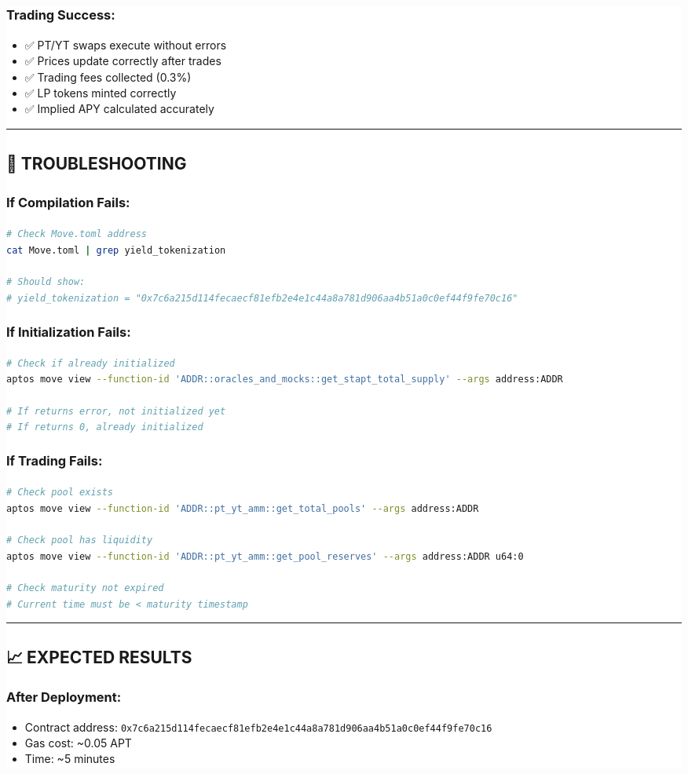 ### Trading Success:
- ✅ PT/YT swaps execute without errors
- ✅ Prices update correctly after trades
- ✅ Trading fees collected (0.3%)
- ✅ LP tokens minted correctly
- ✅ Implied APY calculated accurately

---

## 🚨 TROUBLESHOOTING

### If Compilation Fails:
```bash
# Check Move.toml address
cat Move.toml | grep yield_tokenization

# Should show:
# yield_tokenization = "0x7c6a215d114fecaecf81efb2e4e1c44a8a781d906aa4b51a0c0ef44f9fe70c16"
```

### If Initialization Fails:
```bash
# Check if already initialized
aptos move view --function-id 'ADDR::oracles_and_mocks::get_stapt_total_supply' --args address:ADDR

# If returns error, not initialized yet
# If returns 0, already initialized
```

### If Trading Fails:
```bash
# Check pool exists
aptos move view --function-id 'ADDR::pt_yt_amm::get_total_pools' --args address:ADDR

# Check pool has liquidity
aptos move view --function-id 'ADDR::pt_yt_amm::get_pool_reserves' --args address:ADDR u64:0

# Check maturity not expired
# Current time must be < maturity timestamp
```

---

## 📈 EXPECTED RESULTS

### After Deployment:
- Contract address: `0x7c6a215d114fecaecf81efb2e4e1c44a8a781d906aa4b51a0c0ef44f9fe70c16`
- Gas cost: ~0.05 APT
- Time: ~5 minutes
